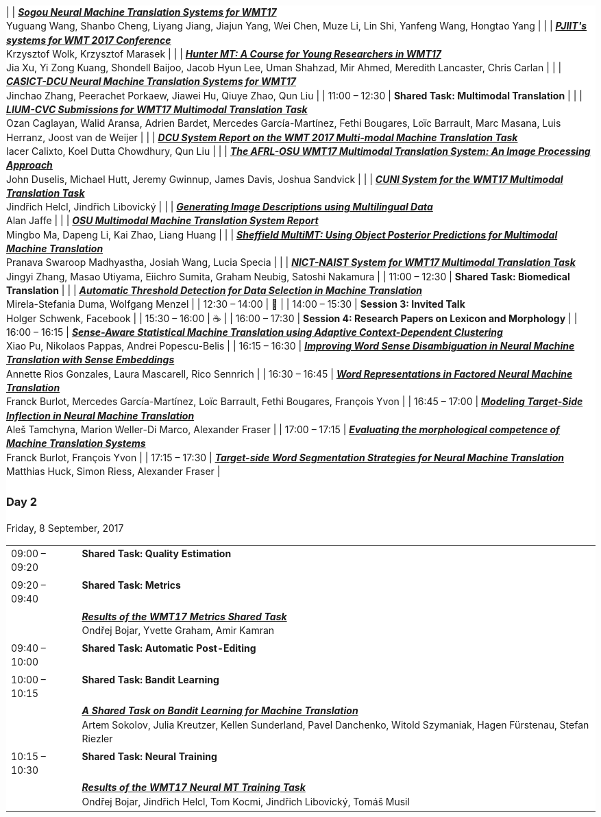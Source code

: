 | | [***Sogou Neural Machine Translation Systems for WMT17***](https://aclanthology.org/W17-4742.pdf) <br>Yuguang Wang, Shanbo Cheng, Liyang Jiang, Jiajun Yang, Wei Chen, Muze Li, Lin Shi, Yanfeng Wang, Hongtao Yang |
| | [***PJIIT's systems for WMT 2017 Conference***](https://aclanthology.org/W17-4743.pdf) <br>Krzysztof Wolk, Krzysztof Marasek |
| | [***Hunter MT: A Course for Young Researchers in WMT17***](https://aclanthology.org/W17-4744.pdf) <br>Jia Xu, Yi Zong Kuang, Shondell Baijoo, Jacob Hyun Lee, Uman Shahzad, Mir Ahmed, Meredith Lancaster, Chris Carlan |
| | [***CASICT-DCU Neural Machine Translation Systems for WMT17***](https://aclanthology.org/W17-4745.pdf) <br>Jinchao Zhang, Peerachet Porkaew, Jiawei Hu, Qiuye Zhao, Qun Liu |
| 11:00 – 12:30	| **Shared Task: Multimodal Translation** |
| | [***LIUM-CVC Submissions for WMT17 Multimodal Translation Task***](https://aclanthology.org/W17-4746.pdf) <br>Ozan Caglayan, Walid Aransa, Adrien Bardet, Mercedes García-Martínez, Fethi Bougares, Loïc Barrault, Marc Masana, Luis Herranz, Joost van de Weijer |
| | [***DCU System Report on the WMT 2017 Multi-modal Machine Translation Task***](https://aclanthology.org/W17-4747.pdf) <br>Iacer Calixto, Koel Dutta Chowdhury, Qun Liu |
| | [***The AFRL-OSU WMT17 Multimodal Translation System: An Image Processing Approach***](https://aclanthology.org/W17-4748.pdf) <br>John Duselis, Michael Hutt, Jeremy Gwinnup, James Davis, Joshua Sandvick |
| | [***CUNI System for the WMT17 Multimodal Translation Task***](https://aclanthology.org/W17-4749.pdf) <br>Jindřich Helcl, Jindřich Libovický |
| | [***Generating Image Descriptions using Multilingual Data***](https://aclanthology.org/W17-4750.pdf) <br>Alan Jaffe |
| | [***OSU Multimodal Machine Translation System Report***](https://aclanthology.org/W17-4751.pdf) <br>Mingbo Ma, Dapeng Li, Kai Zhao, Liang Huang |
| | [***Sheffield MultiMT: Using Object Posterior Predictions for Multimodal Machine Translation***](https://aclanthology.org/W17-4752.pdf) <br>Pranava Swaroop Madhyastha, Josiah Wang, Lucia Specia |
| | [***NICT-NAIST System for WMT17 Multimodal Translation Task***](https://aclanthology.org/W17-4753.pdf) <br>Jingyi Zhang, Masao Utiyama, Eiichro Sumita, Graham Neubig, Satoshi Nakamura |
| 11:00 – 12:30 | **Shared Task: Biomedical Translation** |
| | [***Automatic Threshold Detection for Data Selection in Machine Translation***](https://aclanthology.org/W17-4754.pdf) <br>Mirela-Stefania Duma, Wolfgang Menzel |
| 12:30 – 14:00 | 🍴 |
| 14:00 – 15:30	| **Session 3: Invited Talk** <br>Holger Schwenk, Facebook |
| 15:30 – 16:00	| ☕️ |
| 16:00 – 17:30	| **Session 4: Research Papers on Lexicon and Morphology** |
| 16:00 – 16:15	| [***Sense-Aware Statistical Machine Translation using Adaptive Context-Dependent Clustering***](https://aclanthology.org/W17-4701.pdf) <br>Xiao Pu, Nikolaos Pappas, Andrei Popescu-Belis |
| 16:15 – 16:30	| [***Improving Word Sense Disambiguation in Neural Machine Translation with Sense Embeddings***](https://aclanthology.org/W17-4702.pdf) <br>Annette Rios Gonzales, Laura Mascarell, Rico Sennrich |
| 16:30 – 16:45	| [***Word Representations in Factored Neural Machine Translation***](https://aclanthology.org/W17-4703.pdf) <br>Franck Burlot, Mercedes García-Martínez, Loïc Barrault, Fethi Bougares, François Yvon |
| 16:45 – 17:00	| [***Modeling Target-Side Inflection in Neural Machine Translation***](https://aclanthology.org/W17-4704.pdf) <br>Aleš Tamchyna, Marion Weller-Di Marco, Alexander Fraser |
| 17:00 – 17:15	| [***Evaluating the morphological competence of Machine Translation Systems***](https://aclanthology.org/W17-4705.pdf) <br>Franck Burlot, François Yvon |
| 17:15 – 17:30	| [***Target-side Word Segmentation Strategies for Neural Machine Translation***](https://aclanthology.org/W17-4706.pdf) <br>Matthias Huck, Simon Riess, Alexander Fraser |

### Day 2

Friday, 8 September, 2017

|     |     |
| --- | --- |
| 09:00 – 09:20	| **Shared Task: Quality Estimation** |
| 09:20 – 09:40	| **Shared Task: Metrics** |
| | [***Results of the WMT17 Metrics Shared Task***](https://aclanthology.org/W17-4755.pdf) <br>Ondřej Bojar, Yvette Graham, Amir Kamran |
| 09:40 – 10:00	| **Shared Task: Automatic Post-Editing** |
| 10:00 – 10:15	| **Shared Task: Bandit Learning** |
| | [***A Shared Task on Bandit Learning for Machine Translation***](https://aclanthology.org/W17-4756.pdf) <br>Artem Sokolov, Julia Kreutzer, Kellen Sunderland, Pavel Danchenko, Witold Szymaniak, Hagen Fürstenau, Stefan Riezler |
| 10:15 – 10:30	| **Shared Task: Neural Training** |
| | [***Results of the WMT17 Neural MT Training Task***](https://aclanthology.org/W17-4757.pdf) <br>Ondřej Bojar, Jindřich Helcl, Tom Kocmi, Jindřich Libovický, Tomáš Musil |